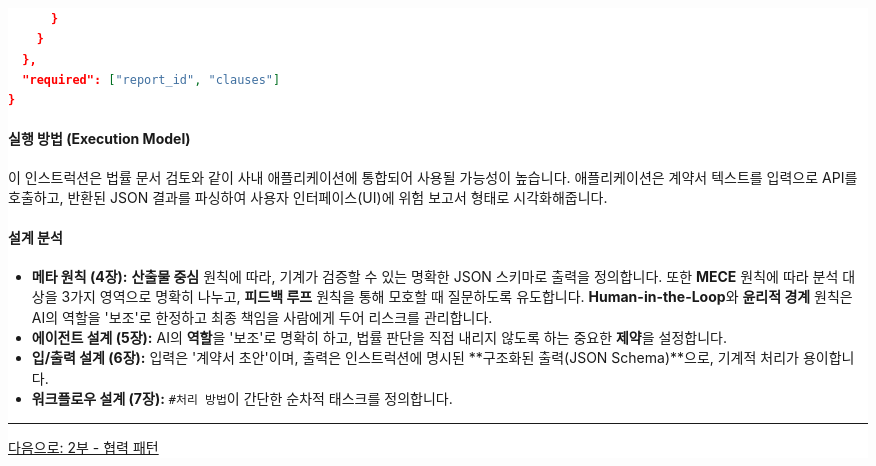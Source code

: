 ```json
      }
    }
  },
  "required": ["report_id", "clauses"]
}
```

#### 실행 방법 (Execution Model)
이 인스트럭션은 법률 문서 검토와 같이 사내 애플리케이션에 통합되어 사용될 가능성이 높습니다. 애플리케이션은 계약서 텍스트를 입력으로 API를 호출하고, 반환된 JSON 결과를 파싱하여 사용자 인터페이스(UI)에 위험 보고서 형태로 시각화해줍니다.

#### 설계 분석
- **메타 원칙 (4장):** **산출물 중심** 원칙에 따라, 기계가 검증할 수 있는 명확한 JSON 스키마로 출력을 정의합니다. 또한 **MECE** 원칙에 따라 분석 대상을 3가지 영역으로 명확히 나누고, **피드백 루프** 원칙을 통해 모호할 때 질문하도록 유도합니다. **Human-in-the-Loop**와 **윤리적 경계** 원칙은 AI의 역할을 '보조'로 한정하고 최종 책임을 사람에게 두어 리스크를 관리합니다.
- **에이전트 설계 (5장):** AI의 **역할**을 '보조'로 명확히 하고, 법률 판단을 직접 내리지 않도록 하는 중요한 **제약**을 설정합니다.
- **입/출력 설계 (6장):** 입력은 '계약서 초안'이며, 출력은 인스트럭션에 명시된 **구조화된 출력(JSON Schema)**으로, 기계적 처리가 용이합니다.
- **워크플로우 설계 (7장):** `#처리 방법`이 간단한 순차적 태스크를 정의합니다.

---
[다음으로: 2부 - 협력 패턴](10-2-multi-agent-workflows.md)
